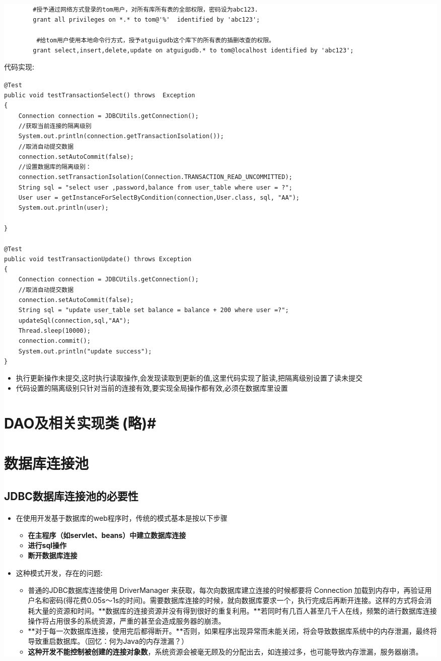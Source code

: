 		    #授予通过网络方式登录的tom用户，对所有库所有表的全部权限，密码设为abc123.
		    grant all privileges on *.* to tom@'%'  identified by 'abc123'; 
		    
		     #给tom用户使用本地命令行方式，授予atguigudb这个库下的所有表的插删改查的权限。
		    grant select,insert,delete,update on atguigudb.* to tom@localhost identified by 'abc123'; 

代码实现:

    @Test
    public void testTransactionSelect() throws  Exception
    {
        Connection connection = JDBCUtils.getConnection();
        //获取当前连接的隔离级别
        System.out.println(connection.getTransactionIsolation());
        //取消自动提交数据
        connection.setAutoCommit(false);
        //设置数据库的隔离级别：
        connection.setTransactionIsolation(Connection.TRANSACTION_READ_UNCOMMITTED);
        String sql = "select user ,password,balance from user_table where user = ?";
        User user = getInstanceForSelectByCondition(connection,User.class, sql, "AA");
        System.out.println(user);

    }

    @Test
    public void testTransactionUpdate() throws Exception
    {
        Connection connection = JDBCUtils.getConnection();
        //取消自动提交数据
        connection.setAutoCommit(false);
        String sql = "update user_table set balance = balance + 200 where user =?";
        updateSql(connection,sql,"AA");
        Thread.sleep(10000);
        connection.commit();
        System.out.println("update success");
    }

- 执行更新操作未提交,这时执行读取操作,会发现读取到更新的值,这里代码实现了脏读,把隔离级别设置了读未提交
- 代码设置的隔离级别只针对当前的连接有效,要实现全局操作都有效,必须在数据库里设置
    
# DAO及相关实现类 (略)#

# 数据库连接池 #

## JDBC数据库连接池的必要性 ##

- 在使用开发基于数据库的web程序时，传统的模式基本是按以下步骤
	- **在主程序（如servlet、beans）中建立数据库连接**
	- **进行sql操作**
	- **断开数据库连接**

- 这种模式开发，存在的问题:
  - 普通的JDBC数据库连接使用 DriverManager 来获取，每次向数据库建立连接的时候都要将 Connection 加载到内存中，再验证用户名和密码(得花费0.05s～1s的时间)。需要数据库连接的时候，就向数据库要求一个，执行完成后再断开连接。这样的方式将会消耗大量的资源和时间。**数据库的连接资源并没有得到很好的重复利用。**若同时有几百人甚至几千人在线，频繁的进行数据库连接操作将占用很多的系统资源，严重的甚至会造成服务器的崩溃。
  - **对于每一次数据库连接，使用完后都得断开。**否则，如果程序出现异常而未能关闭，将会导致数据库系统中的内存泄漏，最终将导致重启数据库。（回忆：何为Java的内存泄漏？）
  - **这种开发不能控制被创建的连接对象数**，系统资源会被毫无顾及的分配出去，如连接过多，也可能导致内存泄漏，服务器崩溃。 
